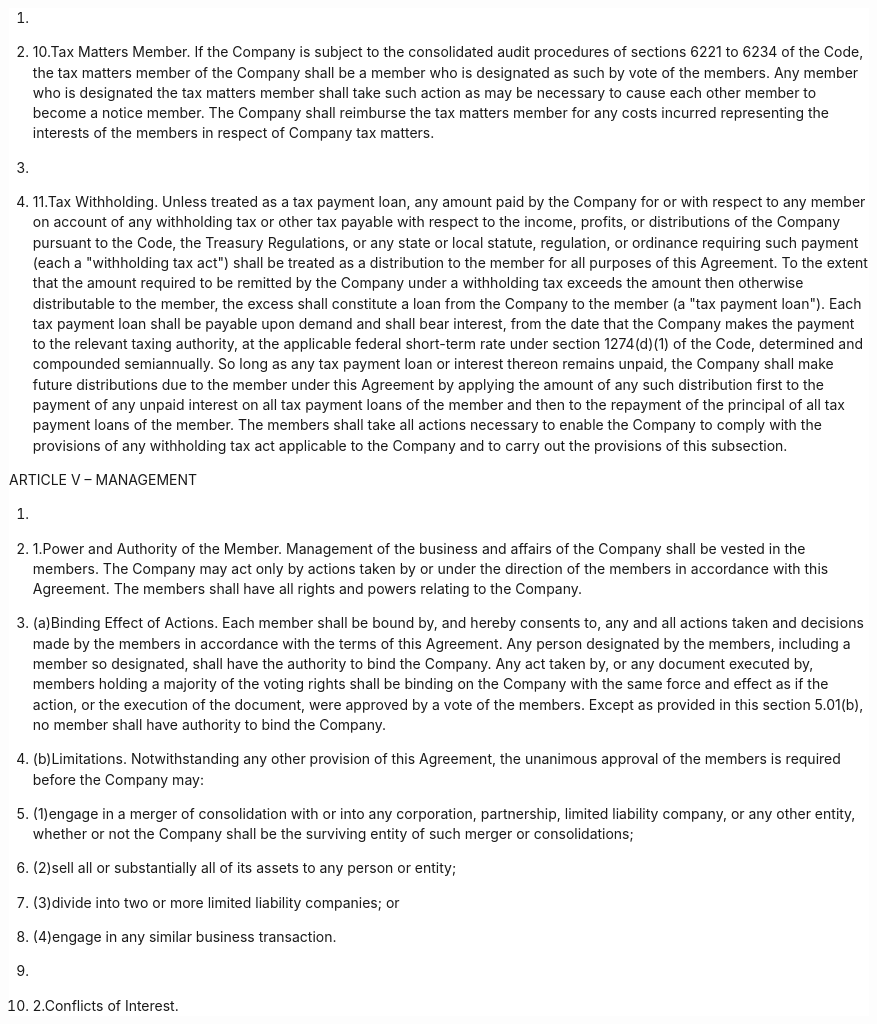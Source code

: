 1.
  1. 10.Tax Matters Member. If the Company is subject to the consolidated audit procedures of sections 6221 to 6234 of the Code, the tax matters member of the Company shall be a member who is designated as such by vote of the members. Any member who is designated the tax matters member shall take such action as may be necessary to cause each other member to become a notice member. The Company shall reimburse the tax matters member for any costs incurred representing the interests of the members in respect of Company tax matters.

1.
  1. 11.Tax Withholding. Unless treated as a tax payment loan, any amount paid by the Company for or with respect to any member on account of any withholding tax or other tax payable with respect to the income, profits, or distributions of the Company pursuant to the Code, the Treasury Regulations, or any state or local statute, regulation, or ordinance requiring such payment (each a &quot;withholding tax act&quot;) shall be treated as a distribution to the member for all purposes of this Agreement. To the extent that the amount required to be remitted by the Company under a withholding tax exceeds the amount then otherwise distributable to the member, the excess shall constitute a loan from the Company to the member (a &quot;tax payment loan&quot;). Each tax payment loan shall be payable upon demand and shall bear interest, from the date that the Company makes the payment to the relevant taxing authority, at the applicable federal short-term rate under section 1274(d)(1) of the Code, determined and compounded semiannually. So long as any tax payment loan or interest thereon remains unpaid, the Company shall make future distributions due to the member under this Agreement by applying the amount of any such distribution first to the payment of any unpaid interest on all tax payment loans of the member and then to the repayment of the principal of all tax payment loans of the member. The members shall take all actions necessary to enable the Company to comply with the provisions of any withholding tax act applicable to the Company and to carry out the provisions of this subsection.

ARTICLE V – MANAGEMENT

1.
  1. 1.Power and Authority of the Member. Management of the business and affairs of the Company shall be vested in the members. The Company may act only by actions taken by or under the direction of the members in accordance with this Agreement. The members shall have all rights and powers relating to the Company.

1. (a)Binding Effect of Actions. Each member shall be bound by, and hereby consents to, any and all actions taken and decisions made by the members in accordance with the terms of this Agreement. Any person designated by the members, including a member so designated, shall have the authority to bind the Company. Any act taken by, or any document executed by, members holding a majority of the voting rights shall be binding on the Company with the same force and effect as if the action, or the execution of the document, were approved by a vote of the members. Except as provided in this section 5.01(b), no member shall have authority to bind the Company.

1. (b)Limitations. Notwithstanding any other provision of this Agreement, the unanimous approval of the members is required before the Company may:

1. (1)engage in a merger of consolidation with or into any corporation, partnership, limited liability company, or any other entity, whether or not the Company shall be the surviving entity of such merger or consolidations;
2. (2)sell all or substantially all of its assets to any person or entity;
3. (3)divide into two or more limited liability companies; or
4. (4)engage in any similar business transaction.

1.
  1. 2.Conflicts of Interest.
